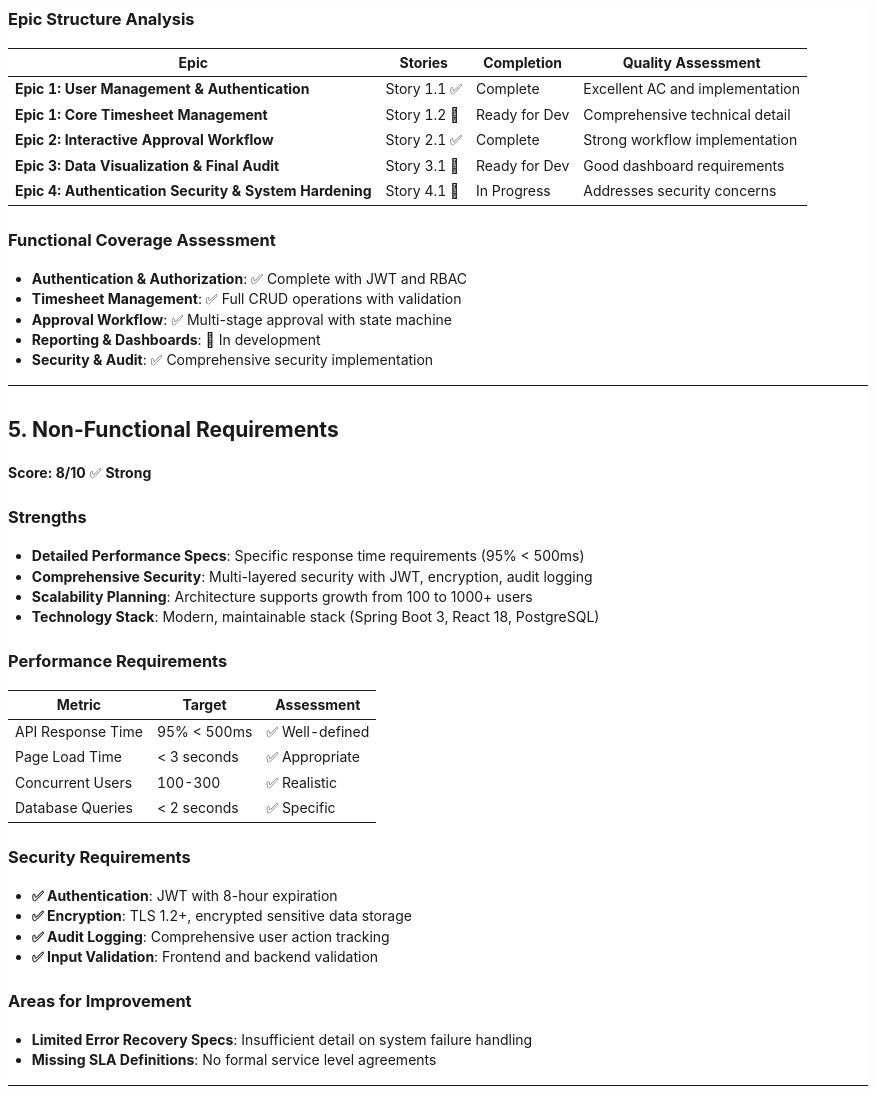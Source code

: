### Epic Structure Analysis
| Epic | Stories | Completion | Quality Assessment |
|------|---------|------------|-------------------|
| **Epic 1: User Management & Authentication** | Story 1.1 ✅ | Complete | Excellent AC and implementation |
| **Epic 1: Core Timesheet Management** | Story 1.2 🔄 | Ready for Dev | Comprehensive technical detail |
| **Epic 2: Interactive Approval Workflow** | Story 2.1 ✅ | Complete | Strong workflow implementation |
| **Epic 3: Data Visualization & Final Audit** | Story 3.1 🔄 | Ready for Dev | Good dashboard requirements |
| **Epic 4: Authentication Security & System Hardening** | Story 4.1 🔄 | In Progress | Addresses security concerns |

### Functional Coverage Assessment
- **Authentication & Authorization**: ✅ Complete with JWT and RBAC
- **Timesheet Management**: ✅ Full CRUD operations with validation
- **Approval Workflow**: ✅ Multi-stage approval with state machine
- **Reporting & Dashboards**: 🔄 In development
- **Security & Audit**: ✅ Comprehensive security implementation

---

## 5. Non-Functional Requirements
**Score: 8/10** ✅ **Strong**

### Strengths
- **Detailed Performance Specs**: Specific response time requirements (95% < 500ms)
- **Comprehensive Security**: Multi-layered security with JWT, encryption, audit logging
- **Scalability Planning**: Architecture supports growth from 100 to 1000+ users
- **Technology Stack**: Modern, maintainable stack (Spring Boot 3, React 18, PostgreSQL)

### Performance Requirements
| Metric | Target | Assessment |
|--------|--------|------------|
| API Response Time | 95% < 500ms | ✅ Well-defined |
| Page Load Time | < 3 seconds | ✅ Appropriate |
| Concurrent Users | 100-300 | ✅ Realistic |
| Database Queries | < 2 seconds | ✅ Specific |

### Security Requirements
- **✅ Authentication**: JWT with 8-hour expiration
- **✅ Encryption**: TLS 1.2+, encrypted sensitive data storage
- **✅ Audit Logging**: Comprehensive user action tracking
- **✅ Input Validation**: Frontend and backend validation

### Areas for Improvement
- **Limited Error Recovery Specs**: Insufficient detail on system failure handling
- **Missing SLA Definitions**: No formal service level agreements

---